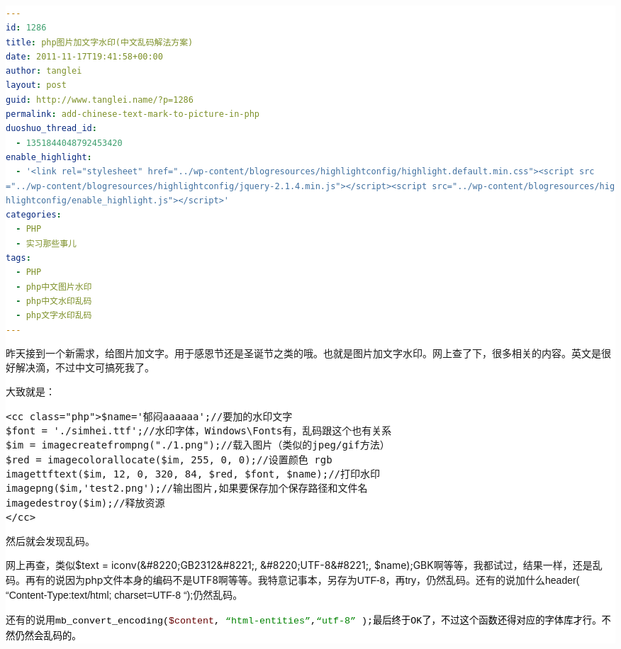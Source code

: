 ```yaml
---
id: 1286
title: php图片加文字水印(中文乱码解法方案)
date: 2011-11-17T19:41:58+00:00
author: tanglei
layout: post
guid: http://www.tanglei.name/?p=1286
permalink: add-chinese-text-mark-to-picture-in-php
duoshuo_thread_id:
  - 1351844048792453420
enable_highlight:
  - '<link rel="stylesheet" href="../wp-content/blogresources/highlightconfig/highlight.default.min.css"><script src="../wp-content/blogresources/highlightconfig/jquery-2.1.4.min.js"></script><script src="../wp-content/blogresources/highlightconfig/enable_highlight.js"></script>'
categories:
  - PHP
  - 实习那些事儿
tags:
  - PHP
  - php中文图片水印
  - php中文水印乱码
  - php文字水印乱码
---
```

昨天接到一个新需求，给图片加文字。用于感恩节还是圣诞节之类的哦。也就是图片加文字水印。网上查了下，很多相关的内容。英文是很好解决滴，不过中文可搞死我了。

大致就是：

<pre>&lt;cc class="php">$name='郁闷aaaaaa';//要加的水印文字
$font = './simhei.ttf';//水印字体，Windows\Fonts有，乱码跟这个也有关系
$im = imagecreatefrompng("./1.png");//载入图片（类似的jpeg/gif方法）
$red = imagecolorallocate($im, 255, 0, 0);//设置颜色 rgb
imagettftext($im, 12, 0, 320, 84, $red, $font, $name);//打印水印
imagepng($im,'test2.png');//输出图片,如果要保存加个保存路径和文件名
imagedestroy($im);//释放资源
&lt;/cc></pre>

然后就会发现乱码。

网上再查，类似$text = iconv(&#8220;GB2312&#8221;, &#8220;UTF-8&#8221;, $name);GBK啊等等，我都试过，结果一样，还是乱码。再有的说因为php文件本身的编码不是UTF8啊等等。我特意记事本，另存为<span style="font-family: Arial;">UTF-8</span><span style="font-family: 宋体;">，再</span><span style="font-family: Arial;">try</span><span style="font-family: 宋体;">，仍然乱码。还有的说加什么</span><span style="font-family: Arial;">header( &#8220;Content-Type:text/html; charset=UTF-8 &#8220;);</span><span style="font-family: 宋体;">仍然乱码。</span><span style="font-family: Arial;"><br /> </span>

还有的说用<span style="font-size: 10pt;"><span style="color: black; font-family: Courier New;">mb_convert_encoding(</span><span style="color: #660000; font-family: Courier New;">$content</span><span style="color: black; font-family: Courier New;">, </span><span style="color: #008200; font-family: Courier New;">&#8220;html-entities&#8221;</span><span style="color: black; font-family: Courier New;">,</span><span style="color: #008200; font-family: Courier New;">&#8220;utf-8&#8221; </span><span style="color: black;"><span style="font-family: Courier New;">);</span><span style="font-family: 宋体;">最后终于</span><span style="font-family: Courier New;">OK</span><span style="font-family: 宋体;">了，不过这个函数还得对应的字体库才行。不然仍然会乱码的。</span><span style="font-family: Courier New;"><br /> </span></span></span>
